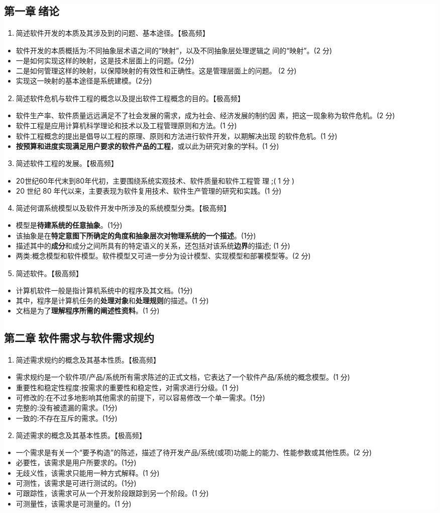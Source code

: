 ## 第一章 绪论
1. 简述软件开发的本质及其涉及到的问题、基本途径。【极高频】
- 软件开发的本质概括为:不同抽象层术语之间的“映射”，以及不同抽象层处理逻辑之
间的“映射”。(2 分)
- 一是如何实现这样的映射，这是技术层面上的问题。(2分)
- 二是如何管理这样的映射，以保障映射的有效性和正确性。这是管理层面上的问题。
(2 分)
- 实现这一映射的基本途径是系统建模。(2分)

2. 简述软件危机与软件工程的概念以及提出软件工程概念的目的。【极高频】
- 软件生产率、软件质量远远满足不了社会发展的需求，成为社会、经济发展的制约因
素，把这一现象称为软件危机。(2 分)
- 软件工程是应用计算机科学理论和技术以及工程管理原则和方法。(1 分)
- 软件工程概念的提出是倡导以工程的原理、原则和方法进行软件开发，以期解决出现
的软件危机。(1 分)
- **按预算和进度实现满足用户要求的软件产品的工程**，或以此为研究对象的学科。(1
分)

3. 简述软件工程的发展。【极高频】
-  20世纪60年代末到80年代初，主要围绕系统实观技术、软件质量和软件工程管
理 ;( 1 分 )
-  20 世纪 80 年代以来，主要表现为软件复用技术、软件生产管理的研究和实践。(1
分)

4. 简述何谓系统模型以及软件开发中所涉及的系统模型分类。【极高频】
- 模型是**待建系统的任意抽象**。(1分)
- 该抽象是在**特定意图下所确定的角度和抽象层次对物理系统的一个描述**。(1分)
- 描述其中的**成分**和成分之间所具有的特定语义的关系，还包括对该系统**边界**的描述; (1 分)
- 两类:概念模型和软件模型。软件模型又可进一步分为设计模型、实现模型和部署模型等。(2 分)


5. 简述软件。【极高频】
- 计算机软件一般是指计算机系统中的程序及其文档。(1分)
- 其中，程序是计算机任务的**处理对象**和**处理规则**的描述。(1 分)
- 文档是为了**理解程序所需的阐述性资料**。(1 分)
  
## 第二章 软件需求与软件需求规约
1. 简述需求规约的概念及其基本性质。【极高频】
- 需求规约是一个软件项/产品/系统所有需求陈述的正式文档，它表达了一个软件产品/系统的概念模型。(1 分)
- 重要性和稳定性程度:按需求的重要性和稳定性，对需求进行分级。(1 分)
- 可修改的:在不过多地影响其他需求的前提下，可以容易修改一个单一需求。(1分)
- 完整的:没有被遗漏的需求。(1分)
- 一致的:不存在互斥的需求。(1分)

2. 简述需求的概念及其基本性质。【极高频】
-  一个需求是有关一个“要予构造”的陈述，描述了待开发产品/系统(或项)功能上的能力、性能参数或其他性质。(2 分)
-  必要性，该需求是用户所要求的。(1分)
-  无歧义性，该需求只能用一种方式解释。(1 分)
-  可测性，该需求是可进行测试的。(1分)
-  可跟踪性，该需求可从一个开发阶段跟踪到另一个阶段。(1 分)
-  可测量性，该需求是可测量的。(1 分)
